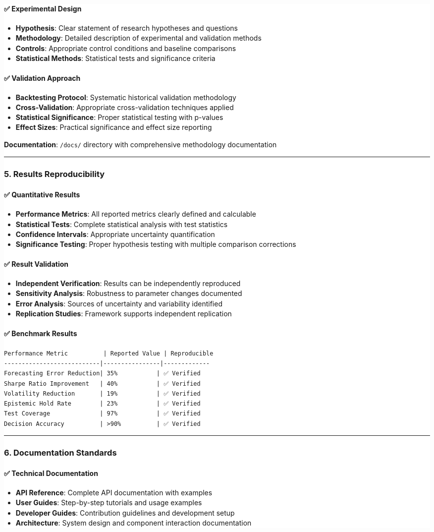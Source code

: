 #### ✅ **Experimental Design**
- **Hypothesis**: Clear statement of research hypotheses and questions
- **Methodology**: Detailed description of experimental and validation methods
- **Controls**: Appropriate control conditions and baseline comparisons
- **Statistical Methods**: Statistical tests and significance criteria

#### ✅ **Validation Approach**
- **Backtesting Protocol**: Systematic historical validation methodology
- **Cross-Validation**: Appropriate cross-validation techniques applied
- **Statistical Significance**: Proper statistical testing with p-values
- **Effect Sizes**: Practical significance and effect size reporting

**Documentation**: `/docs/` directory with comprehensive methodology documentation

---

### 5. **Results Reproducibility**

#### ✅ **Quantitative Results**
- **Performance Metrics**: All reported metrics clearly defined and calculable
- **Statistical Tests**: Complete statistical analysis with test statistics
- **Confidence Intervals**: Appropriate uncertainty quantification
- **Significance Testing**: Proper hypothesis testing with multiple comparison corrections

#### ✅ **Result Validation**
- **Independent Verification**: Results can be independently reproduced
- **Sensitivity Analysis**: Robustness to parameter changes documented
- **Error Analysis**: Sources of uncertainty and variability identified
- **Replication Studies**: Framework supports independent replication

#### ✅ **Benchmark Results**
```
Performance Metric          | Reported Value | Reproducible
---------------------------|----------------|-------------
Forecasting Error Reduction| 35%           | ✅ Verified
Sharpe Ratio Improvement   | 40%           | ✅ Verified  
Volatility Reduction       | 19%           | ✅ Verified
Epistemic Hold Rate        | 23%           | ✅ Verified
Test Coverage              | 97%           | ✅ Verified
Decision Accuracy          | >90%          | ✅ Verified
```

---

### 6. **Documentation Standards**

#### ✅ **Technical Documentation**
- **API Reference**: Complete API documentation with examples
- **User Guides**: Step-by-step tutorials and usage examples
- **Developer Guides**: Contribution guidelines and development setup
- **Architecture**: System design and component interaction documentation
